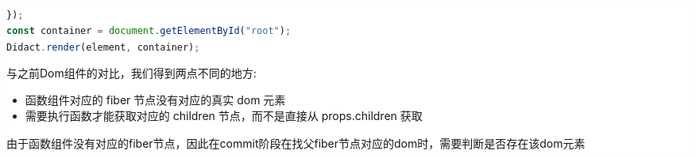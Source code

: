 ```js
});
const container = document.getElementById("root");
Didact.render(element, container);
```
与之前Dom组件的对比，我们得到两点不同的地方:
  * 函数组件对应的 fiber 节点没有对应的真实 dom 元素
  * 需要执行函数才能获取对应的 children 节点，而不是直接从 props.children 获取

由于函数组件没有对应的fiber节点，因此在commit阶段在找父fiber节点对应的dom时，需要判断是否存在该dom元素